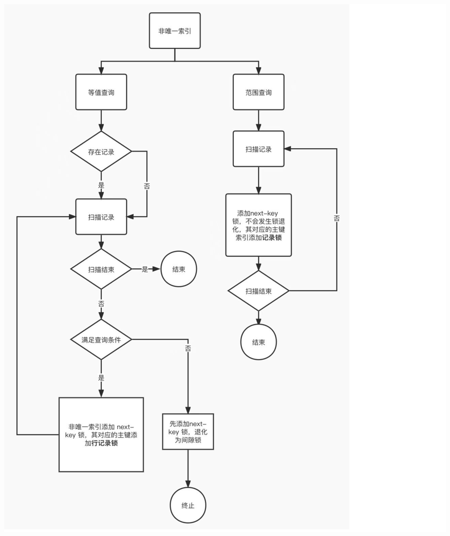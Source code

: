   ![非唯一索引加锁流程](./%E5%9B%BE%E8%A7%A3mysql.assets/%E9%9D%9E%E5%94%AF%E4%B8%80%E7%B4%A2%E5%BC%95%E5%8A%A0%E9%94%81%E6%B5%81%E7%A8%8B.jpeg)
